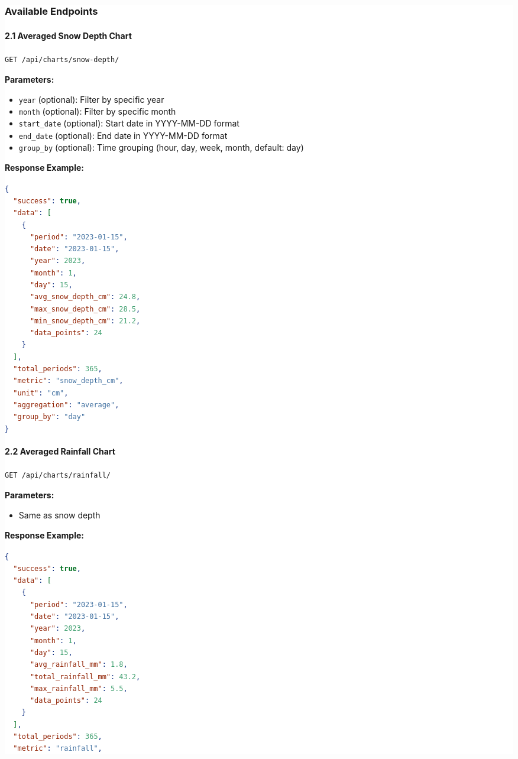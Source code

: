 ### Available Endpoints

#### 2.1 Averaged Snow Depth Chart
```
GET /api/charts/snow-depth/
```

**Parameters:**
- `year` (optional): Filter by specific year
- `month` (optional): Filter by specific month
- `start_date` (optional): Start date in YYYY-MM-DD format
- `end_date` (optional): End date in YYYY-MM-DD format
- `group_by` (optional): Time grouping (hour, day, week, month, default: day)

**Response Example:**
```json
{
  "success": true,
  "data": [
    {
      "period": "2023-01-15",
      "date": "2023-01-15",
      "year": 2023,
      "month": 1,
      "day": 15,
      "avg_snow_depth_cm": 24.8,
      "max_snow_depth_cm": 28.5,
      "min_snow_depth_cm": 21.2,
      "data_points": 24
    }
  ],
  "total_periods": 365,
  "metric": "snow_depth_cm",
  "unit": "cm",
  "aggregation": "average",
  "group_by": "day"
}
```

#### 2.2 Averaged Rainfall Chart
```
GET /api/charts/rainfall/
```

**Parameters:**
- Same as snow depth

**Response Example:**
```json
{
  "success": true,
  "data": [
    {
      "period": "2023-01-15",
      "date": "2023-01-15",
      "year": 2023,
      "month": 1,
      "day": 15,
      "avg_rainfall_mm": 1.8,
      "total_rainfall_mm": 43.2,
      "max_rainfall_mm": 5.5,
      "data_points": 24
    }
  ],
  "total_periods": 365,
  "metric": "rainfall",
```
